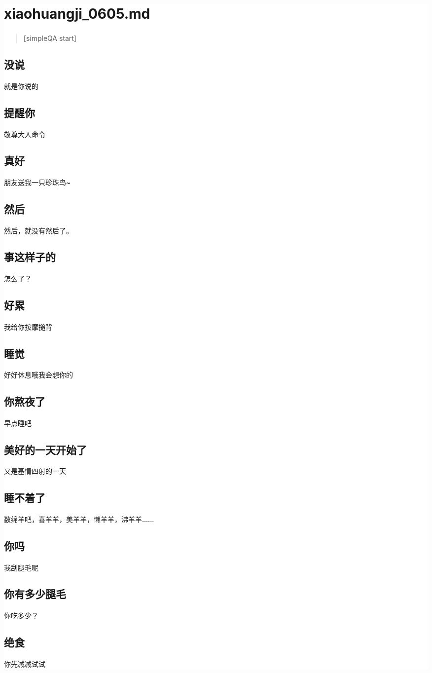 # xiaohuangji_0605.md


> [simpleQA start]

## 没说
就是你说的

## 提醒你
敬尊大人命令

## 真好
朋友送我一只珍珠鸟~

## 然后
然后，就没有然后了。

## 事这样子的
怎么了？

## 好累
我给你按摩搥背

## 睡觉
好好休息哦我会想你的

## 你熬夜了
早点睡吧

## 美好的一天开始了
又是基情四射的一天

## 睡不着了
数绵羊吧，喜羊羊，美羊羊，懒羊羊，沸羊羊......

## 你吗
我刮腿毛呢

## 你有多少腿毛
你吃多少？

## 绝食
你先减减试试
